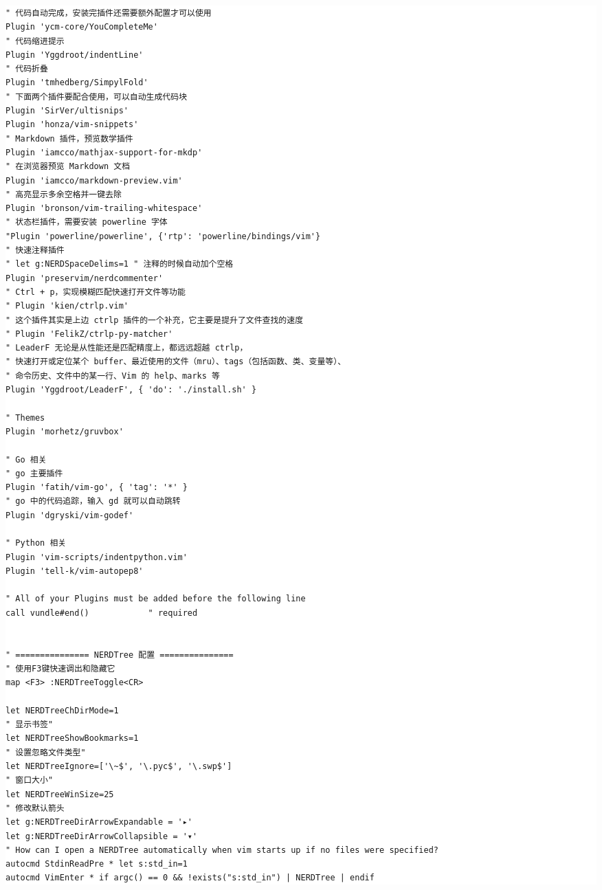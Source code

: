 ```shell
" 代码自动完成，安装完插件还需要额外配置才可以使用
Plugin 'ycm-core/YouCompleteMe'
" 代码缩进提示
Plugin 'Yggdroot/indentLine'
" 代码折叠
Plugin 'tmhedberg/SimpylFold'
" 下面两个插件要配合使用，可以自动生成代码块
Plugin 'SirVer/ultisnips'
Plugin 'honza/vim-snippets'
" Markdown 插件，预览数学插件
Plugin 'iamcco/mathjax-support-for-mkdp'
" 在浏览器预览 Markdown 文档
Plugin 'iamcco/markdown-preview.vim'
" 高亮显示多余空格并一键去除
Plugin 'bronson/vim-trailing-whitespace'
" 状态栏插件，需要安装 powerline 字体
"Plugin 'powerline/powerline', {'rtp': 'powerline/bindings/vim'}
" 快速注释插件
" let g:NERDSpaceDelims=1 " 注释的时候自动加个空格
Plugin 'preservim/nerdcommenter'
" Ctrl + p，实现模糊匹配快速打开文件等功能
" Plugin 'kien/ctrlp.vim'
" 这个插件其实是上边 ctrlp 插件的一个补充，它主要是提升了文件查找的速度
" Plugin 'FelikZ/ctrlp-py-matcher'
" LeaderF 无论是从性能还是匹配精度上，都远远超越 ctrlp，
" 快速打开或定位某个 buffer、最近使用的文件（mru）、tags（包括函数、类、变量等）、
" 命令历史、文件中的某一行、Vim 的 help、marks 等
Plugin 'Yggdroot/LeaderF', { 'do': './install.sh' }

" Themes
Plugin 'morhetz/gruvbox'

" Go 相关
" go 主要插件
Plugin 'fatih/vim-go', { 'tag': '*' }
" go 中的代码追踪，输入 gd 就可以自动跳转
Plugin 'dgryski/vim-godef'

" Python 相关
Plugin 'vim-scripts/indentpython.vim'
Plugin 'tell-k/vim-autopep8'

" All of your Plugins must be added before the following line
call vundle#end()            " required


" =============== NERDTree 配置 ===============
" 使用F3键快速调出和隐藏它
map <F3> :NERDTreeToggle<CR>

let NERDTreeChDirMode=1
" 显示书签"
let NERDTreeShowBookmarks=1
" 设置忽略文件类型"
let NERDTreeIgnore=['\~$', '\.pyc$', '\.swp$']
" 窗口大小"
let NERDTreeWinSize=25
" 修改默认箭头
let g:NERDTreeDirArrowExpandable = '▸'
let g:NERDTreeDirArrowCollapsible = '▾'
" How can I open a NERDTree automatically when vim starts up if no files were specified?
autocmd StdinReadPre * let s:std_in=1
autocmd VimEnter * if argc() == 0 && !exists("s:std_in") | NERDTree | endif
```